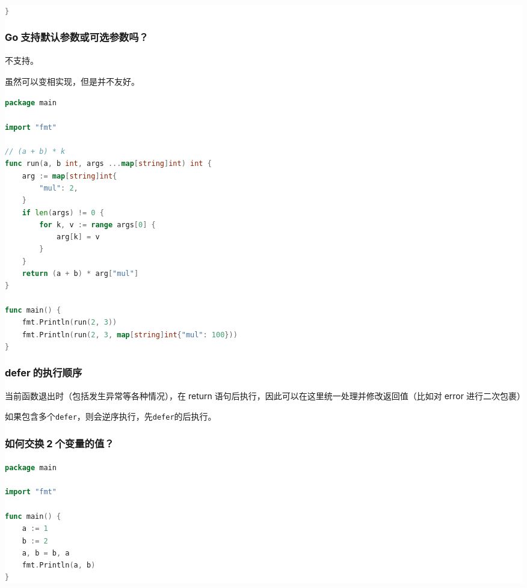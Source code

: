 ```go
}
```

### Go 支持默认参数或可选参数吗？

不支持。

虽然可以变相实现，但是并不友好。

```go
package main

import "fmt"

// (a + b) * k
func run(a, b int, args ...map[string]int) int {
    arg := map[string]int{
        "mul": 2,
    }
    if len(args) != 0 {
        for k, v := range args[0] {
            arg[k] = v
        }
    }
    return (a + b) * arg["mul"]
}

func main() {
    fmt.Println(run(2, 3))
    fmt.Println(run(2, 3, map[string]int{"mul": 100}))
}
```

### defer 的执行顺序

当前函数退出时（包括发生异常等各种情况），在 return 语句后执行，因此可以在这里统一处理并修改返回值（比如对 error 进行二次包裹）

如果包含多个`defer`，则会逆序执行，先`defer`的后执行。

### 如何交换 2 个变量的值？

```go
package main

import "fmt"

func main() {
	a := 1
	b := 2
	a, b = b, a
	fmt.Println(a, b)
}
```
